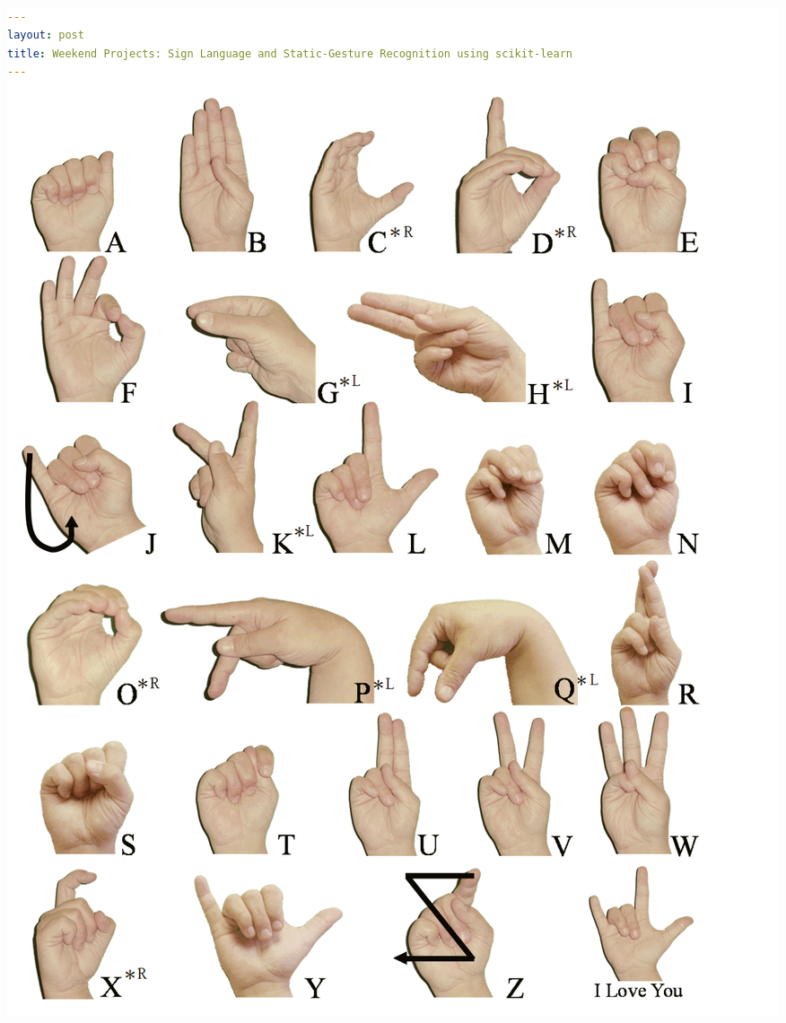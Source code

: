 ```yaml
---
layout: post
title: Weekend Projects: Sign Language and Static-Gesture Recognition using scikit-learn
---
```


![The American Sign Language](/images/bp4p1.png)
